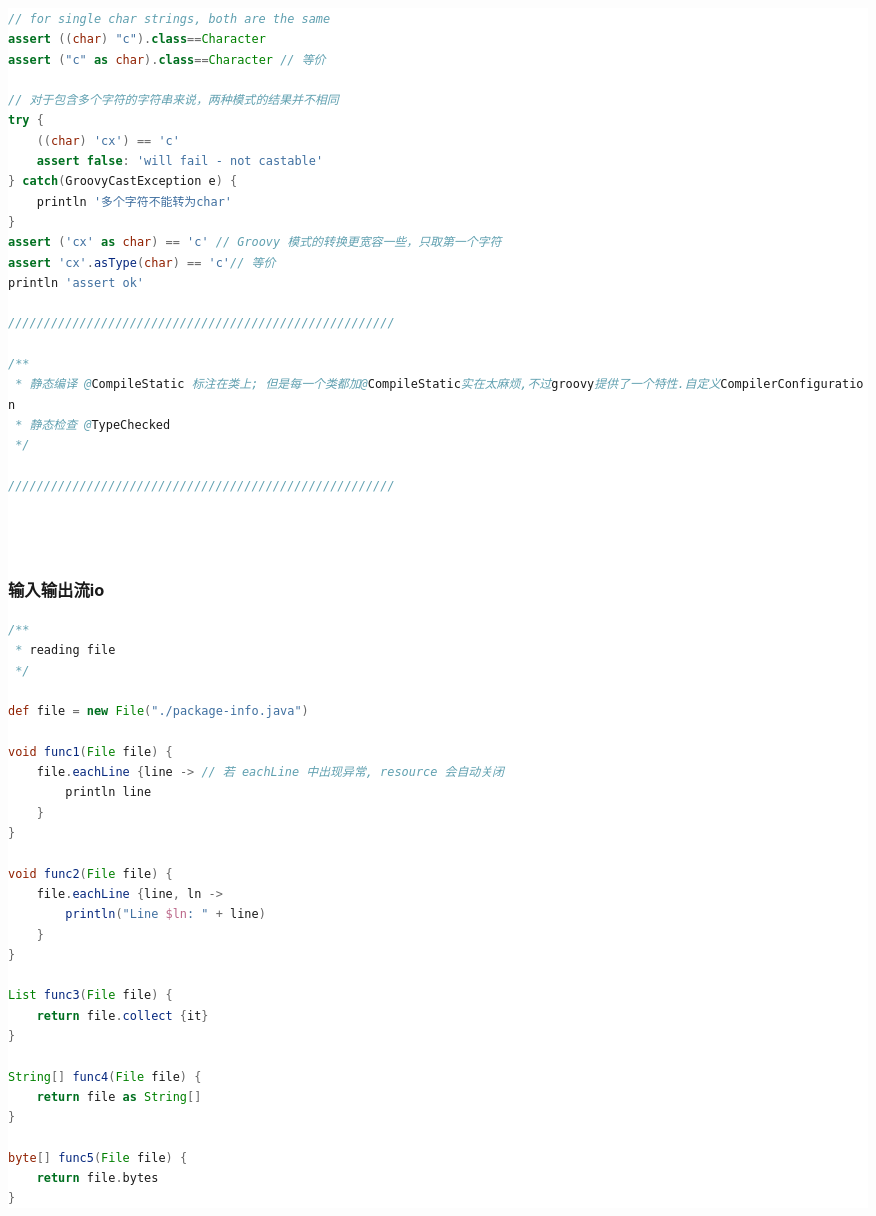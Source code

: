 ```groovy
// for single char strings, both are the same
assert ((char) "c").class==Character
assert ("c" as char).class==Character // 等价

// 对于包含多个字符的字符串来说，两种模式的结果并不相同
try {
    ((char) 'cx') == 'c'
    assert false: 'will fail - not castable'
} catch(GroovyCastException e) {
    println '多个字符不能转为char'
}
assert ('cx' as char) == 'c' // Groovy 模式的转换更宽容一些，只取第一个字符
assert 'cx'.asType(char) == 'c'// 等价
println 'assert ok'

//////////////////////////////////////////////////////

/**
 * 静态编译 @CompileStatic 标注在类上; 但是每一个类都加@CompileStatic实在太麻烦,不过groovy提供了一个特性.自定义CompilerConfiguration
 * 静态检查 @TypeChecked
 */

//////////////////////////////////////////////////////





```

### 输入输出流io

```groovy
/**
 * reading file
 */

def file = new File("./package-info.java")

void func1(File file) {
    file.eachLine {line -> // 若 eachLine 中出现异常, resource 会自动关闭
        println line
    }
}

void func2(File file) {
    file.eachLine {line, ln ->
        println("Line $ln: " + line)
    }
}

List func3(File file) {
    return file.collect {it}
}

String[] func4(File file) {
    return file as String[]
}

byte[] func5(File file) {
    return file.bytes
}

```